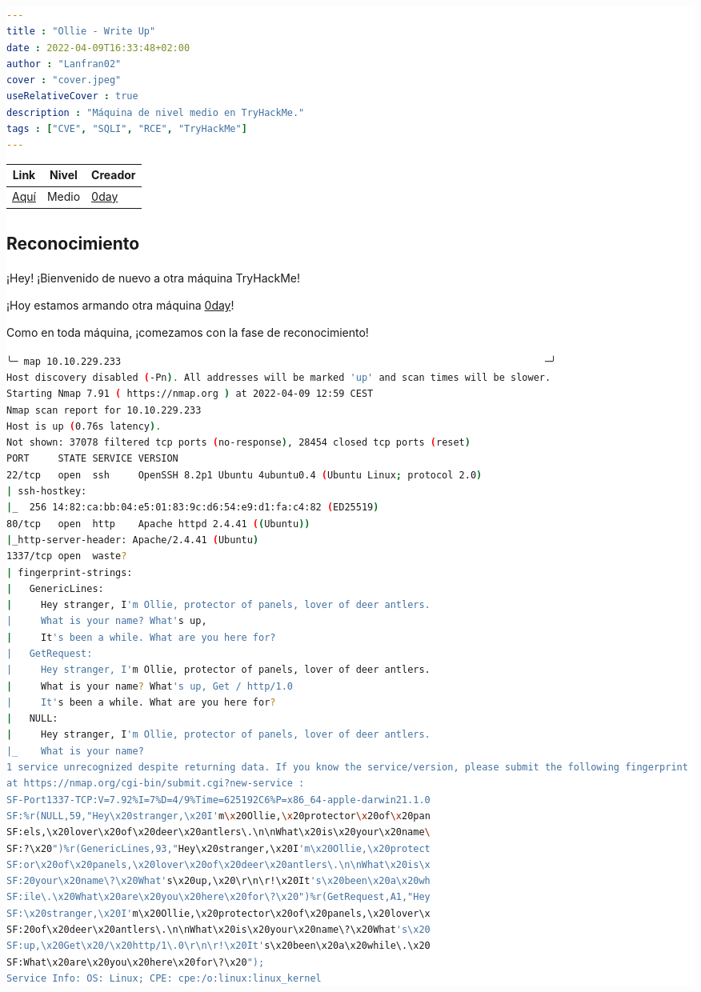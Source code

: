```yaml
---
title : "Ollie - Write Up"
date : 2022-04-09T16:33:48+02:00
author : "Lanfran02"
cover : "cover.jpeg"
useRelativeCover : true
description : "Máquina de nivel medio en TryHackMe."
tags : ["CVE", "SQLI", "RCE", "TryHackMe"]
---
```


| Link | Nivel | Creador |
|------|-------|---------|
| [Aquí](https://tryhackme.com/room/ollie)  | Medio  |  [0day](https://tryhackme.com/p/0day)  |


## Reconocimiento

¡Hey! ¡Bienvenido de nuevo a otra máquina TryHackMe!

¡Hoy estamos armando otra máquina [0day](https://tryhackme.com/p/0day)!

Como en toda máquina, ¡comezamos con la fase de reconocimiento!

```bash
╰─ map 10.10.229.233                                                                          ─╯
Host discovery disabled (-Pn). All addresses will be marked 'up' and scan times will be slower.
Starting Nmap 7.91 ( https://nmap.org ) at 2022-04-09 12:59 CEST
Nmap scan report for 10.10.229.233
Host is up (0.76s latency).
Not shown: 37078 filtered tcp ports (no-response), 28454 closed tcp ports (reset)
PORT     STATE SERVICE VERSION
22/tcp   open  ssh     OpenSSH 8.2p1 Ubuntu 4ubuntu0.4 (Ubuntu Linux; protocol 2.0)
| ssh-hostkey:
|_  256 14:82:ca:bb:04:e5:01:83:9c:d6:54:e9:d1:fa:c4:82 (ED25519)
80/tcp   open  http    Apache httpd 2.4.41 ((Ubuntu))
|_http-server-header: Apache/2.4.41 (Ubuntu)
1337/tcp open  waste?
| fingerprint-strings:
|   GenericLines:
|     Hey stranger, I'm Ollie, protector of panels, lover of deer antlers.
|     What is your name? What's up,
|     It's been a while. What are you here for?
|   GetRequest:
|     Hey stranger, I'm Ollie, protector of panels, lover of deer antlers.
|     What is your name? What's up, Get / http/1.0
|     It's been a while. What are you here for?
|   NULL:
|     Hey stranger, I'm Ollie, protector of panels, lover of deer antlers.
|_    What is your name?
1 service unrecognized despite returning data. If you know the service/version, please submit the following fingerprint at https://nmap.org/cgi-bin/submit.cgi?new-service :
SF-Port1337-TCP:V=7.92%I=7%D=4/9%Time=625192C6%P=x86_64-apple-darwin21.1.0
SF:%r(NULL,59,"Hey\x20stranger,\x20I'm\x20Ollie,\x20protector\x20of\x20pan
SF:els,\x20lover\x20of\x20deer\x20antlers\.\n\nWhat\x20is\x20your\x20name\
SF:?\x20")%r(GenericLines,93,"Hey\x20stranger,\x20I'm\x20Ollie,\x20protect
SF:or\x20of\x20panels,\x20lover\x20of\x20deer\x20antlers\.\n\nWhat\x20is\x
SF:20your\x20name\?\x20What's\x20up,\x20\r\n\r!\x20It's\x20been\x20a\x20wh
SF:ile\.\x20What\x20are\x20you\x20here\x20for\?\x20")%r(GetRequest,A1,"Hey
SF:\x20stranger,\x20I'm\x20Ollie,\x20protector\x20of\x20panels,\x20lover\x
SF:20of\x20deer\x20antlers\.\n\nWhat\x20is\x20your\x20name\?\x20What's\x20
SF:up,\x20Get\x20/\x20http/1\.0\r\n\r!\x20It's\x20been\x20a\x20while\.\x20
SF:What\x20are\x20you\x20here\x20for\?\x20");
Service Info: OS: Linux; CPE: cpe:/o:linux:linux_kernel
```